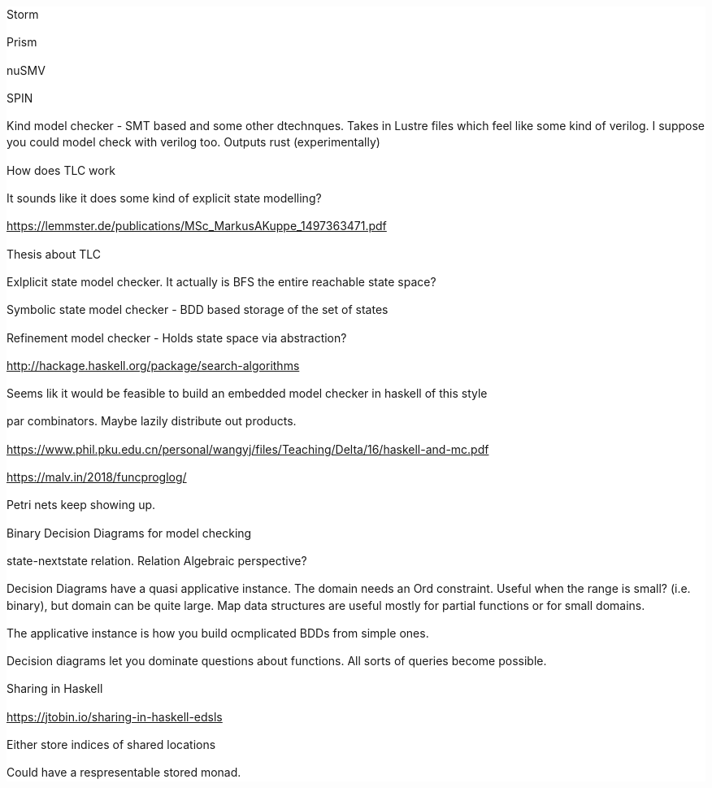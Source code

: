 Storm

Prism

nuSMV

SPIN

Kind model checker - SMT based and some other dtechnques. Takes in Lustre files which feel like some kind of verilog. I suppose you could model check with verilog too. Outputs rust (experimentally)

How does TLC work

It sounds like it does some kind of explicit state modelling?

https://lemmster.de/publications/MSc_MarkusAKuppe_1497363471.pdf

Thesis about TLC

Exlplicit state model checker. It actually is BFS the entire reachable state space?

Symbolic state model checker - BDD based storage of the set of states

Refinement model checker - Holds state space via abstraction?

http://hackage.haskell.org/package/search-algorithms

Seems lik it would be feasible to build an embedded model checker in haskell of this style

par combinators. Maybe lazily distribute out products.

https://www.phil.pku.edu.cn/personal/wangyj/files/Teaching/Delta/16/haskell-and-mc.pdf

https://malv.in/2018/funcproglog/


Petri nets keep showing up.


Binary Decision Diagrams for model checking


state-nextstate relation. Relation Algebraic perspective?


Decision Diagrams have a quasi applicative instance. The domain needs an Ord constraint. Useful when the range is small? (i.e. binary), but domain can be quite large. Map data structures are useful mostly for partial functions or for small domains.


The applicative instance is how you build ocmplicated BDDs from simple ones.


Decision diagrams let you dominate questions about functions. All sorts of queries become possible.


Sharing in Haskell


https://jtobin.io/sharing-in-haskell-edsls


Either store indices of shared locations


Could have a respresentable stored monad.

